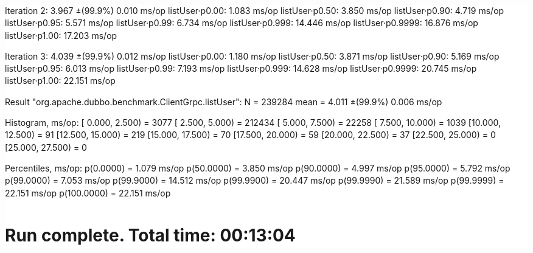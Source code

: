 Iteration   2: 3.967 ±(99.9%) 0.010 ms/op
                 listUser·p0.00:   1.083 ms/op
                 listUser·p0.50:   3.850 ms/op
                 listUser·p0.90:   4.719 ms/op
                 listUser·p0.95:   5.571 ms/op
                 listUser·p0.99:   6.734 ms/op
                 listUser·p0.999:  14.446 ms/op
                 listUser·p0.9999: 16.876 ms/op
                 listUser·p1.00:   17.203 ms/op

Iteration   3: 4.039 ±(99.9%) 0.012 ms/op
                 listUser·p0.00:   1.180 ms/op
                 listUser·p0.50:   3.871 ms/op
                 listUser·p0.90:   5.169 ms/op
                 listUser·p0.95:   6.013 ms/op
                 listUser·p0.99:   7.193 ms/op
                 listUser·p0.999:  14.628 ms/op
                 listUser·p0.9999: 20.745 ms/op
                 listUser·p1.00:   22.151 ms/op



Result "org.apache.dubbo.benchmark.ClientGrpc.listUser":
  N = 239284
  mean =      4.011 ±(99.9%) 0.006 ms/op

  Histogram, ms/op:
    [ 0.000,  2.500) = 3077 
    [ 2.500,  5.000) = 212434 
    [ 5.000,  7.500) = 22258 
    [ 7.500, 10.000) = 1039 
    [10.000, 12.500) = 91 
    [12.500, 15.000) = 219 
    [15.000, 17.500) = 70 
    [17.500, 20.000) = 59 
    [20.000, 22.500) = 37 
    [22.500, 25.000) = 0 
    [25.000, 27.500) = 0 

  Percentiles, ms/op:
      p(0.0000) =      1.079 ms/op
     p(50.0000) =      3.850 ms/op
     p(90.0000) =      4.997 ms/op
     p(95.0000) =      5.792 ms/op
     p(99.0000) =      7.053 ms/op
     p(99.9000) =     14.512 ms/op
     p(99.9900) =     20.447 ms/op
     p(99.9990) =     21.589 ms/op
     p(99.9999) =     22.151 ms/op
    p(100.0000) =     22.151 ms/op


# Run complete. Total time: 00:13:04
